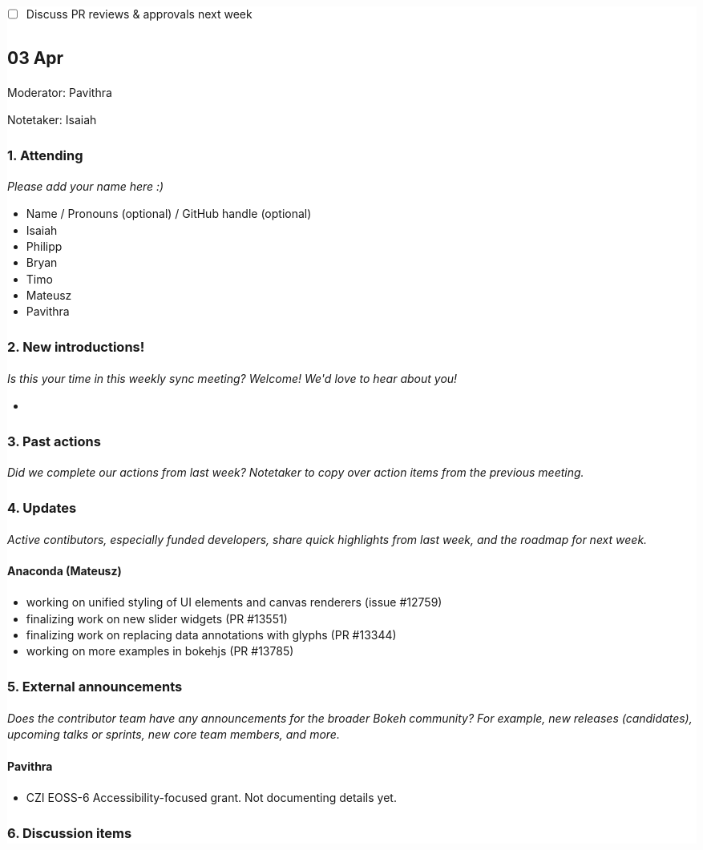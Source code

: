 - [ ] Discuss PR reviews & approvals next week


## 03 Apr

Moderator: Pavithra

Notetaker: Isaiah

### 1. Attending

*Please add your name here :)*

* Name / Pronouns (optional) / GitHub handle (optional)
* Isaiah
* Philipp
* Bryan
* Timo
* Mateusz
* Pavithra

### 2. New introductions!

*Is this your time in this weekly sync meeting? Welcome! We'd love to hear about you!*

* 

### 3. Past actions

*Did we complete our actions from last week? Notetaker to copy over action items from the previous meeting.*

### 4. Updates

*Active contibutors, especially funded developers, share quick highlights from last week, and the roadmap for next week.*

#### Anaconda (Mateusz)

- working on unified styling of UI elements and canvas renderers (issue #12759)
- finalizing work on new slider widgets (PR #13551)
- finalizing work on replacing data annotations with glyphs (PR #13344)
- working on more examples in bokehjs (PR #13785)

### 5. External announcements

*Does the contributor team have any announcements for the broader Bokeh community? For example, new releases (candidates), upcoming talks or sprints, new core team members, and more.*

#### Pavithra 
- CZI EOSS-6 Accessibility-focused grant. Not documenting details yet.

### 6. Discussion items
